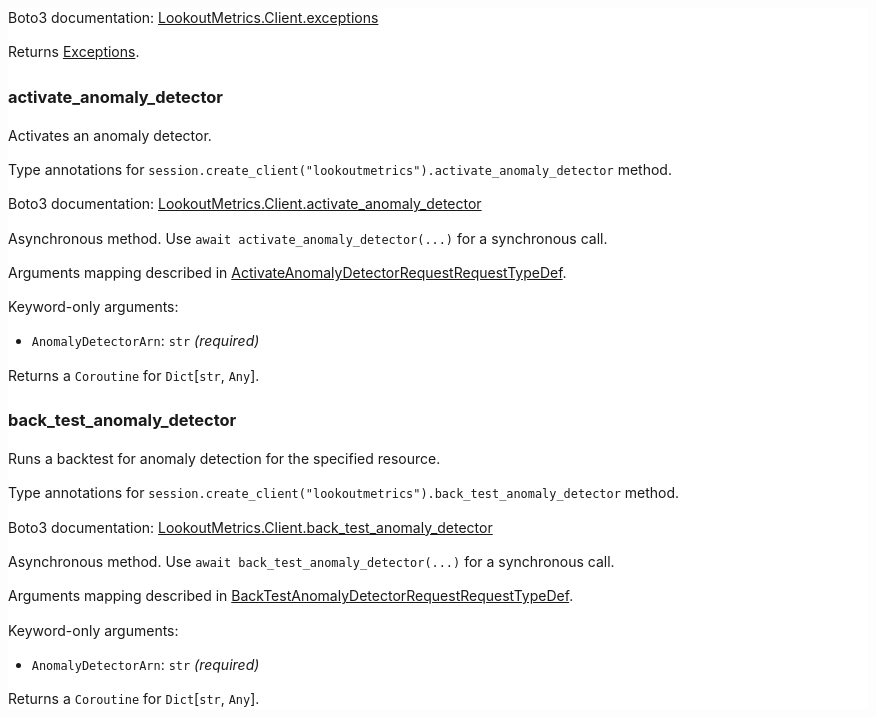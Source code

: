 Boto3 documentation:
[LookoutMetrics.Client.exceptions](https://boto3.amazonaws.com/v1/documentation/api/latest/reference/services/lookoutmetrics.html#LookoutMetrics.Client.exceptions)

Returns [Exceptions](#exceptions).

<a id="activate\_anomaly\_detector"></a>

### activate_anomaly_detector

Activates an anomaly detector.

Type annotations for
`session.create_client("lookoutmetrics").activate_anomaly_detector` method.

Boto3 documentation:
[LookoutMetrics.Client.activate_anomaly_detector](https://boto3.amazonaws.com/v1/documentation/api/latest/reference/services/lookoutmetrics.html#LookoutMetrics.Client.activate_anomaly_detector)

Asynchronous method. Use `await activate_anomaly_detector(...)` for a
synchronous call.

Arguments mapping described in
[ActivateAnomalyDetectorRequestRequestTypeDef](./type_defs.md#activateanomalydetectorrequestrequesttypedef).

Keyword-only arguments:

- `AnomalyDetectorArn`: `str` *(required)*

Returns a `Coroutine` for `Dict`\[`str`, `Any`\].

<a id="back\_test\_anomaly\_detector"></a>

### back_test_anomaly_detector

Runs a backtest for anomaly detection for the specified resource.

Type annotations for
`session.create_client("lookoutmetrics").back_test_anomaly_detector` method.

Boto3 documentation:
[LookoutMetrics.Client.back_test_anomaly_detector](https://boto3.amazonaws.com/v1/documentation/api/latest/reference/services/lookoutmetrics.html#LookoutMetrics.Client.back_test_anomaly_detector)

Asynchronous method. Use `await back_test_anomaly_detector(...)` for a
synchronous call.

Arguments mapping described in
[BackTestAnomalyDetectorRequestRequestTypeDef](./type_defs.md#backtestanomalydetectorrequestrequesttypedef).

Keyword-only arguments:

- `AnomalyDetectorArn`: `str` *(required)*

Returns a `Coroutine` for `Dict`\[`str`, `Any`\].

<a id="can\_paginate"></a>
